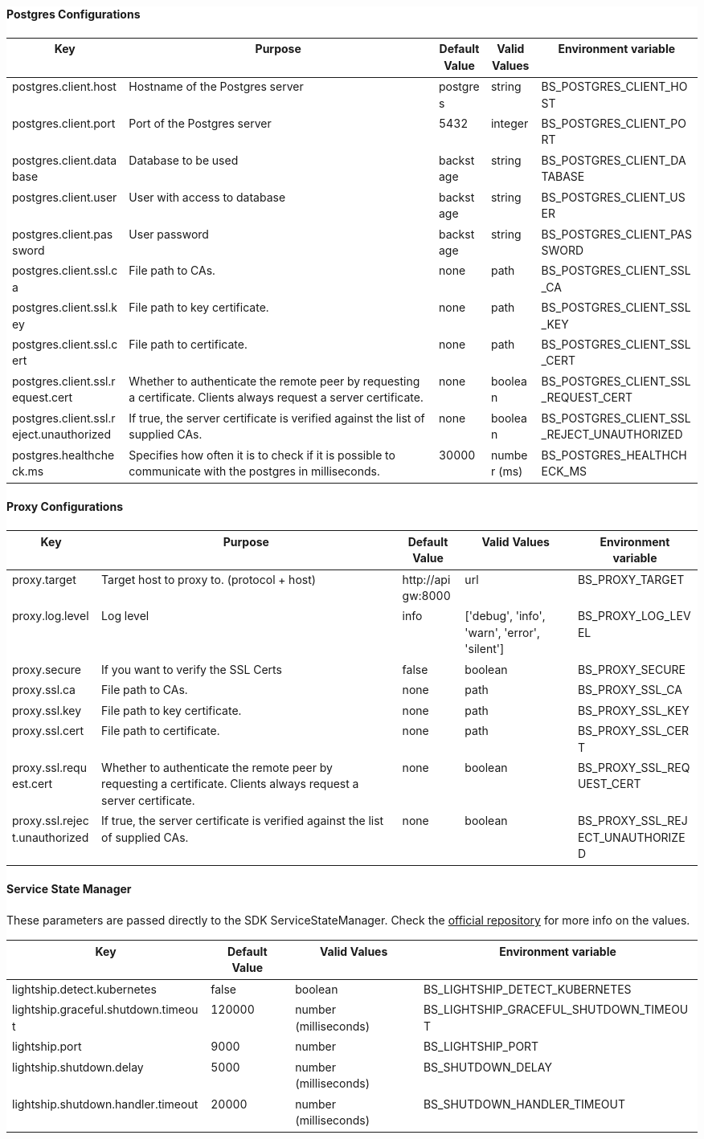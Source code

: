 #### Postgres Configurations

| Key | Purpose | Default Value | Valid Values | Environment variable
| --- | ------- | ------------- | ------------ | --------------------
| postgres.client.host | Hostname of the Postgres  server  | postgres  | string  | BS_POSTGRES_CLIENT_HOST
| postgres.client.port | Port of the Postgres server | 5432 | integer  | BS_POSTGRES_CLIENT_PORT
| postgres.client.database | Database to be used | backstage | string  | BS_POSTGRES_CLIENT_DATABASE
| postgres.client.user | User with access to database | backstage | string  | BS_POSTGRES_CLIENT_USER
| postgres.client.password | User password | backstage | string  | BS_POSTGRES_CLIENT_PASSWORD
| postgres.client.ssl.ca | File path to CAs. | none | path  | BS_POSTGRES_CLIENT_SSL_CA
| postgres.client.ssl.key | File path to key certificate. | none | path  | BS_POSTGRES_CLIENT_SSL_KEY
| postgres.client.ssl.cert | File path to  certificate. | none | path  | BS_POSTGRES_CLIENT_SSL_CERT
| postgres.client.ssl.request.cert |  Whether to authenticate the remote peer by requesting a certificate. Clients always request a server certificate.  | none | boolean | BS_POSTGRES_CLIENT_SSL_REQUEST_CERT
| postgres.client.ssl.reject.unauthorized |   If true, the server certificate is verified against the list of supplied CAs.  | none | boolean |  BS_POSTGRES_CLIENT_SSL_REJECT_UNAUTHORIZED
| postgres.healthcheck.ms |  Specifies how often it is to check if it is possible to communicate with the postgres in milliseconds. | 30000 | number (ms)  | BS_POSTGRES_HEALTHCHECK_MS

#### Proxy Configurations

| Key | Purpose | Default Value | Valid Values | Environment variable
| --- | ------- | ------------- | ------------ | --------------------
| proxy.target | Target host to proxy to. (protocol + host) | http://apigw:8000 | url  | BS_PROXY_TARGET
| proxy.log.level | Log level | info |  ['debug', 'info', 'warn', 'error', 'silent']  | BS_PROXY_LOG_LEVEL
| proxy.secure |  If you want to verify the SSL Certs | false | boolean  | BS_PROXY_SECURE
| proxy.ssl.ca | File path to CAs. | none | path  | BS_PROXY_SSL_CA
| proxy.ssl.key | File path to key certificate. | none | path  | BS_PROXY_SSL_KEY
| proxy.ssl.cert | File path to  certificate. | none | path  | BS_PROXY_SSL_CERT
| proxy.ssl.request.cert |  Whether to authenticate the remote peer by requesting a certificate. Clients always request a server certificate. | none | boolean | BS_PROXY_SSL_REQUEST_CERT
| proxy.ssl.reject.unauthorized |   If true, the server certificate is verified against the list of supplied CAs.  | none | boolean |  BS_PROXY_SSL_REJECT_UNAUTHORIZED

#### Service State Manager

These parameters are passed directly to the SDK ServiceStateManager. Check the
[official repository](https://github.com/dojot/dojot-microservice-sdk-js) for more info on the
values.

| Key | Default Value | Valid Values | Environment variable
| --- | ------------- | ------------ | --------------------
| lightship.detect.kubernetes | false | boolean | BS_LIGHTSHIP_DETECT_KUBERNETES
| lightship.graceful.shutdown.timeout | 120000 | number (milliseconds) | BS_LIGHTSHIP_GRACEFUL_SHUTDOWN_TIMEOUT
| lightship.port | 9000 | number | BS_LIGHTSHIP_PORT
| lightship.shutdown.delay | 5000 | number (milliseconds) | BS_SHUTDOWN_DELAY
| lightship.shutdown.handler.timeout | 20000 | number (milliseconds) | BS_SHUTDOWN_HANDLER_TIMEOUT
